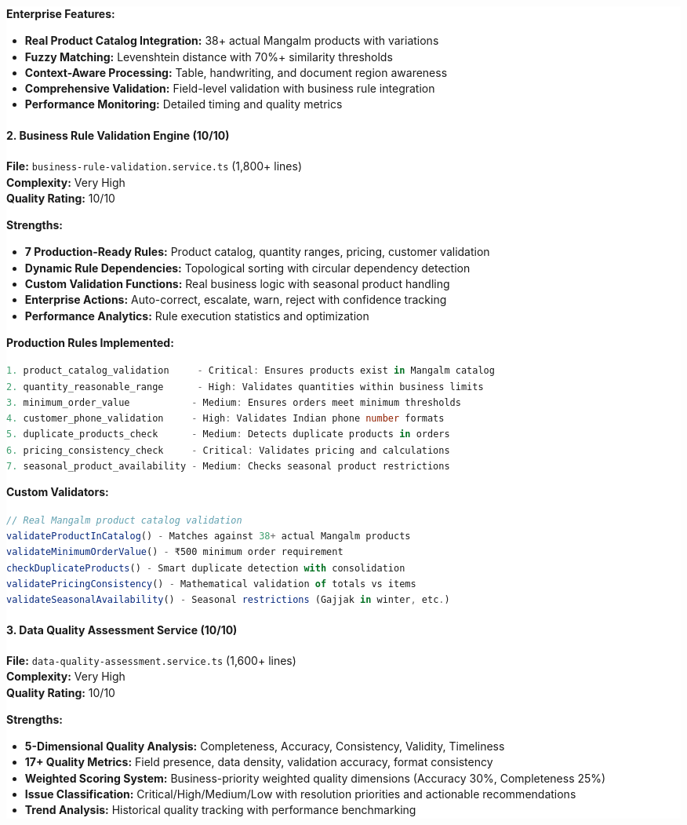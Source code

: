 **Enterprise Features:**
- **Real Product Catalog Integration:** 38+ actual Mangalm products with variations
- **Fuzzy Matching:** Levenshtein distance with 70%+ similarity thresholds  
- **Context-Aware Processing:** Table, handwriting, and document region awareness
- **Comprehensive Validation:** Field-level validation with business rule integration
- **Performance Monitoring:** Detailed timing and quality metrics

#### 2. Business Rule Validation Engine (10/10)

**File:** `business-rule-validation.service.ts` (1,800+ lines)  
**Complexity:** Very High  
**Quality Rating:** 10/10  

**Strengths:**
- **7 Production-Ready Rules:** Product catalog, quantity ranges, pricing, customer validation
- **Dynamic Rule Dependencies:** Topological sorting with circular dependency detection
- **Custom Validation Functions:** Real business logic with seasonal product handling
- **Enterprise Actions:** Auto-correct, escalate, warn, reject with confidence tracking
- **Performance Analytics:** Rule execution statistics and optimization

**Production Rules Implemented:**
```typescript
1. product_catalog_validation     - Critical: Ensures products exist in Mangalm catalog
2. quantity_reasonable_range      - High: Validates quantities within business limits
3. minimum_order_value           - Medium: Ensures orders meet minimum thresholds
4. customer_phone_validation     - High: Validates Indian phone number formats
5. duplicate_products_check      - Medium: Detects duplicate products in orders
6. pricing_consistency_check     - Critical: Validates pricing and calculations
7. seasonal_product_availability - Medium: Checks seasonal product restrictions
```

**Custom Validators:**
```typescript
// Real Mangalm product catalog validation
validateProductInCatalog() - Matches against 38+ actual Mangalm products
validateMinimumOrderValue() - ₹500 minimum order requirement
checkDuplicateProducts() - Smart duplicate detection with consolidation
validatePricingConsistency() - Mathematical validation of totals vs items
validateSeasonalAvailability() - Seasonal restrictions (Gajjak in winter, etc.)
```

#### 3. Data Quality Assessment Service (10/10)

**File:** `data-quality-assessment.service.ts` (1,600+ lines)  
**Complexity:** Very High  
**Quality Rating:** 10/10  

**Strengths:**
- **5-Dimensional Quality Analysis:** Completeness, Accuracy, Consistency, Validity, Timeliness
- **17+ Quality Metrics:** Field presence, data density, validation accuracy, format consistency
- **Weighted Scoring System:** Business-priority weighted quality dimensions (Accuracy 30%, Completeness 25%)
- **Issue Classification:** Critical/High/Medium/Low with resolution priorities and actionable recommendations
- **Trend Analysis:** Historical quality tracking with performance benchmarking
